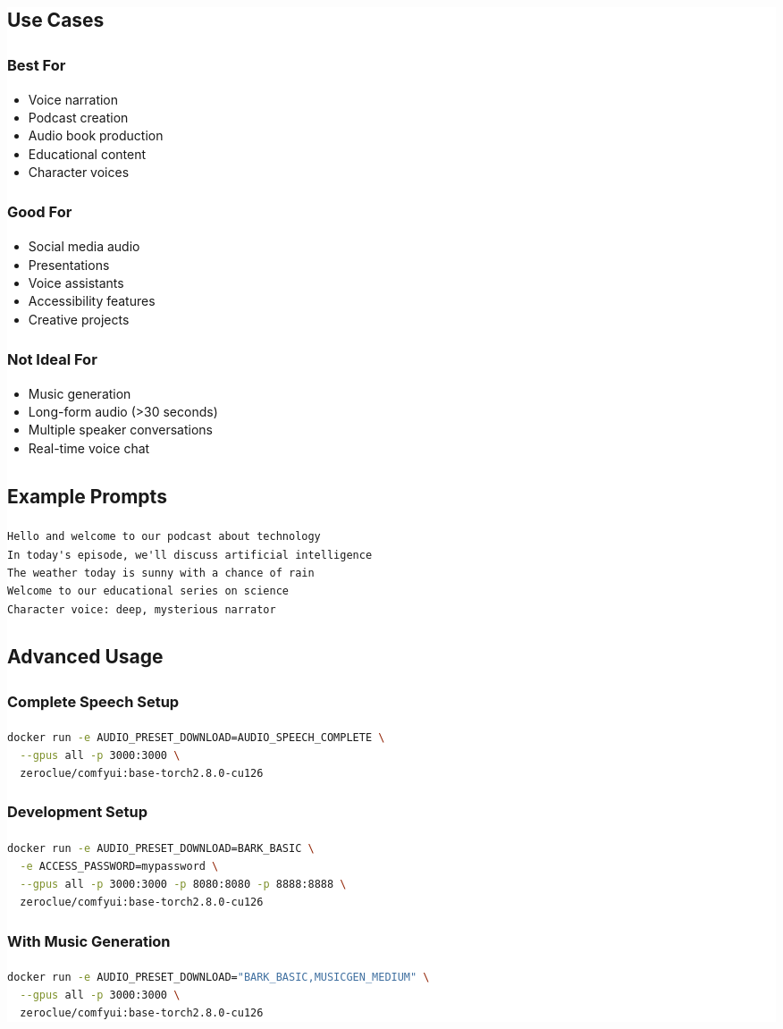 ## Use Cases

### Best For
- Voice narration
- Podcast creation
- Audio book production
- Educational content
- Character voices

### Good For
- Social media audio
- Presentations
- Voice assistants
- Accessibility features
- Creative projects

### Not Ideal For
- Music generation
- Long-form audio (>30 seconds)
- Multiple speaker conversations
- Real-time voice chat

## Example Prompts

```text
Hello and welcome to our podcast about technology
In today's episode, we'll discuss artificial intelligence
The weather today is sunny with a chance of rain
Welcome to our educational series on science
Character voice: deep, mysterious narrator
```

## Advanced Usage

### Complete Speech Setup
```bash
docker run -e AUDIO_PRESET_DOWNLOAD=AUDIO_SPEECH_COMPLETE \
  --gpus all -p 3000:3000 \
  zeroclue/comfyui:base-torch2.8.0-cu126
```

### Development Setup
```bash
docker run -e AUDIO_PRESET_DOWNLOAD=BARK_BASIC \
  -e ACCESS_PASSWORD=mypassword \
  --gpus all -p 3000:3000 -p 8080:8080 -p 8888:8888 \
  zeroclue/comfyui:base-torch2.8.0-cu126
```

### With Music Generation
```bash
docker run -e AUDIO_PRESET_DOWNLOAD="BARK_BASIC,MUSICGEN_MEDIUM" \
  --gpus all -p 3000:3000 \
  zeroclue/comfyui:base-torch2.8.0-cu126
```
